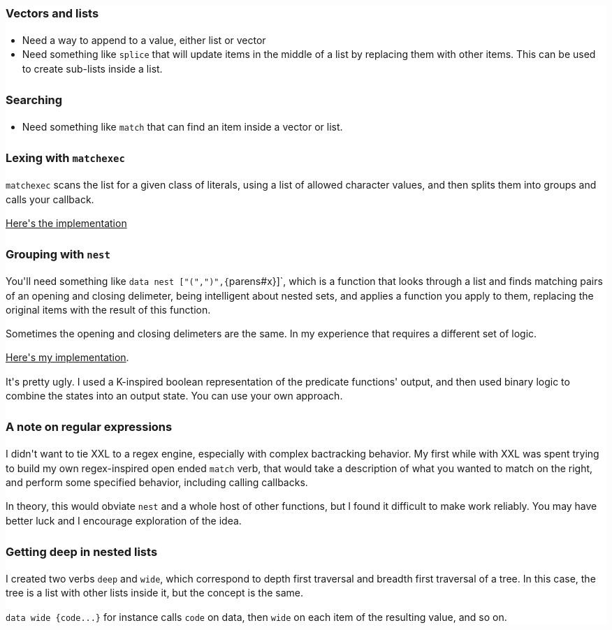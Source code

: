 ### Vectors and lists

* Need a way to append to a value, either list or vector
* Need something like `splice` that will update items in the middle of a list by replacing
them with other items. This can be used to create sub-lists inside a list.

### Searching

* Need something like `match` that can find an item inside a vector or list.

### Lexing with `matchexec`

`matchexec` scans the list for a given class of literals, using a list of
allowed character values, and then splits them into groups and calls your
callback.

[Here's the implementation](https://github.com/tlack/xxl/blob/a7fe0c06b4151bfcafb0edc2f8cdc03f81367220/xxl.c#L3242)

### Grouping with `nest`

You'll need something like `data nest ["(",")",{`parens#x}]`, which is a function that looks
through a list and finds matching pairs of an opening and closing delimeter, being intelligent
about nested sets, and applies a function you apply to them, replacing the original items
with the result of this function.

Sometimes the opening and closing delimeters are the same. In my experience that requires
a different set of logic.

[Here's my implementation](https://github.com/tlack/xxl/blob/a7fe0c06b4151bfcafb0edc2f8cdc03f81367220/xxl.c#L3094).

It's pretty ugly. I used a K-inspired boolean representation of the predicate
functions' output, and then used binary logic to combine the states into an
output state. You can use your own approach. 

### A note on regular expressions

I didn't want to tie XXL to a regex engine, especially with complex bactracking behavior.
My first while with XXL was spent trying to build my own regex-inspired open ended
`match` verb, that would take a description of what you wanted to match on the right,
and perform some specified behavior, including calling callbacks.

In theory, this would obviate `nest` and a whole host of other functions, but I
found it difficult to make work reliably. You may have better luck and I
encourage exploration of the idea.

### Getting deep in nested lists

I created two verbs `deep` and `wide`, which correspond to depth first traversal
and breadth first traversal of a tree. In this case, the tree is a list with
other lists inside it, but the concept is the same. 

`data wide {code...}` for instance calls `code` on data, then `wide` on each item
of the resulting value, and so on. 
